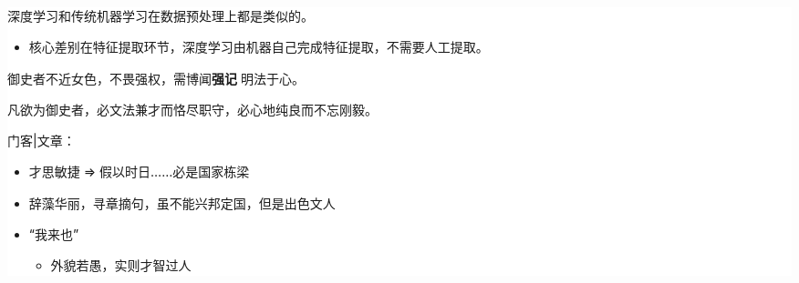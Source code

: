 深度学习和传统机器学习在数据预处理上都是类似的。

- 核心差别在特征提取环节，深度学习由机器自己完成特征提取，不需要人工提取。





御史者不近女色，不畏强权，需博闻**强记** 明法于心。

凡欲为御史者，必文法兼才而恪尽职守，必心地纯良而不忘刚毅。



门客|文章：

- 才思敏捷 => 假以时日……必是国家栋梁

- 辞藻华丽，寻章摘句，虽不能兴邦定国，但是出色文人
- “我来也”
  - 外貌若愚，实则才智过人







